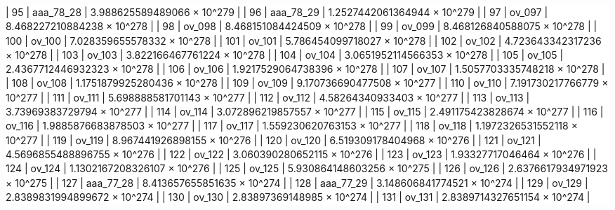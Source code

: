 | 95 | aaa_78_28 | 3.988625589489066 × 10^279 |
| 96 | aaa_78_29 | 1.2527442061364944 × 10^279 |
| 97 | ov_097 | 8.468227210884238 × 10^278 |
| 98 | ov_098 | 8.468151084424509 × 10^278 |
| 99 | ov_099 | 8.468126840588075 × 10^278 |
| 100 | ov_100 | 7.028359655578332 × 10^278 |
| 101 | ov_101 | 5.786454099718027 × 10^278 |
| 102 | ov_102 | 4.723643342317236 × 10^278 |
| 103 | ov_103 | 3.822166467761224 × 10^278 |
| 104 | ov_104 | 3.0651952114566353 × 10^278 |
| 105 | ov_105 | 2.4367712446932323 × 10^278 |
| 106 | ov_106 | 1.9217529064738396 × 10^278 |
| 107 | ov_107 | 1.5057703335748218 × 10^278 |
| 108 | ov_108 | 1.1751879925280436 × 10^278 |
| 109 | ov_109 | 9.170736690477508 × 10^277 |
| 110 | ov_110 | 7.191730217766779 × 10^277 |
| 111 | ov_111 | 5.698888581701143 × 10^277 |
| 112 | ov_112 | 4.58264340933403 × 10^277 |
| 113 | ov_113 | 3.73969383729794 × 10^277 |
| 114 | ov_114 | 3.072896219857557 × 10^277 |
| 115 | ov_115 | 2.491175423828674 × 10^277 |
| 116 | ov_116 | 1.9885876683878503 × 10^277 |
| 117 | ov_117 | 1.559230620763153 × 10^277 |
| 118 | ov_118 | 1.1972326531552118 × 10^277 |
| 119 | ov_119 | 8.967441926898155 × 10^276 |
| 120 | ov_120 | 6.519309178404968 × 10^276 |
| 121 | ov_121 | 4.5696855488896755 × 10^276 |
| 122 | ov_122 | 3.060390280652115 × 10^276 |
| 123 | ov_123 | 1.93327717046464 × 10^276 |
| 124 | ov_124 | 1.1302167208326107 × 10^276 |
| 125 | ov_125 | 5.930864148603256 × 10^275 |
| 126 | ov_126 | 2.6376617934971923 × 10^275 |
| 127 | aaa_77_28 | 8.413657655851635 × 10^274 |
| 128 | aaa_77_29 | 3.148606841774521 × 10^274 |
| 129 | ov_129 | 2.8389831994899672 × 10^274 |
| 130 | ov_130 | 2.83897369148985 × 10^274 |
| 131 | ov_131 | 2.8389714327651154 × 10^274 |